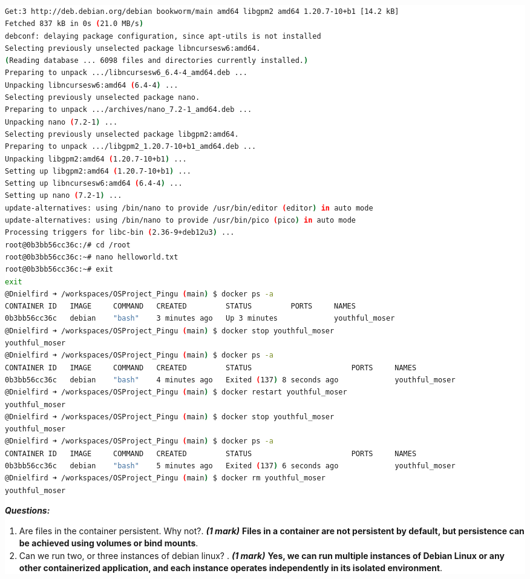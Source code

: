 ```bash
Get:3 http://deb.debian.org/debian bookworm/main amd64 libgpm2 amd64 1.20.7-10+b1 [14.2 kB]
Fetched 837 kB in 0s (21.0 MB/s)
debconf: delaying package configuration, since apt-utils is not installed
Selecting previously unselected package libncursesw6:amd64.
(Reading database ... 6098 files and directories currently installed.)
Preparing to unpack .../libncursesw6_6.4-4_amd64.deb ...
Unpacking libncursesw6:amd64 (6.4-4) ...
Selecting previously unselected package nano.
Preparing to unpack .../archives/nano_7.2-1_amd64.deb ...
Unpacking nano (7.2-1) ...
Selecting previously unselected package libgpm2:amd64.
Preparing to unpack .../libgpm2_1.20.7-10+b1_amd64.deb ...
Unpacking libgpm2:amd64 (1.20.7-10+b1) ...
Setting up libgpm2:amd64 (1.20.7-10+b1) ...
Setting up libncursesw6:amd64 (6.4-4) ...
Setting up nano (7.2-1) ...
update-alternatives: using /bin/nano to provide /usr/bin/editor (editor) in auto mode
update-alternatives: using /bin/nano to provide /usr/bin/pico (pico) in auto mode
Processing triggers for libc-bin (2.36-9+deb12u3) ...
root@0b3bb56cc36c:/# cd /root
root@0b3bb56cc36c:~# nano helloworld.txt
root@0b3bb56cc36c:~# exit
exit
@Dnielfird ➜ /workspaces/OSProject_Pingu (main) $ docker ps -a
CONTAINER ID   IMAGE     COMMAND   CREATED         STATUS         PORTS     NAMES
0b3bb56cc36c   debian    "bash"    3 minutes ago   Up 3 minutes             youthful_moser
@Dnielfird ➜ /workspaces/OSProject_Pingu (main) $ docker stop youthful_moser
youthful_moser
@Dnielfird ➜ /workspaces/OSProject_Pingu (main) $ docker ps -a
CONTAINER ID   IMAGE     COMMAND   CREATED         STATUS                       PORTS     NAMES
0b3bb56cc36c   debian    "bash"    4 minutes ago   Exited (137) 8 seconds ago             youthful_moser
@Dnielfird ➜ /workspaces/OSProject_Pingu (main) $ docker restart youthful_moser
youthful_moser
@Dnielfird ➜ /workspaces/OSProject_Pingu (main) $ docker stop youthful_moser
youthful_moser
@Dnielfird ➜ /workspaces/OSProject_Pingu (main) $ docker ps -a
CONTAINER ID   IMAGE     COMMAND   CREATED         STATUS                       PORTS     NAMES
0b3bb56cc36c   debian    "bash"    5 minutes ago   Exited (137) 6 seconds ago             youthful_moser
@Dnielfird ➜ /workspaces/OSProject_Pingu (main) $ docker rm youthful_moser
youthful_moser
```

***Questions:***

1. Are files in the container persistent. Why not?. ***(1 mark)*** __Files in a container are not persistent by default, but persistence can be achieved using volumes or bind mounts__.
2. Can we run two, or three instances of debian linux? . ***(1 mark)*** __Yes, we can run multiple instances of Debian Linux or any other containerized application, and each instance operates independently in its isolated environment__.
